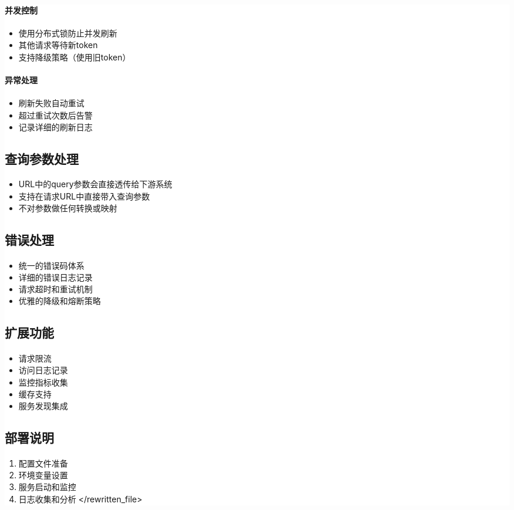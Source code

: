 #### 并发控制
- 使用分布式锁防止并发刷新
- 其他请求等待新token
- 支持降级策略（使用旧token）

#### 异常处理
- 刷新失败自动重试
- 超过重试次数后告警
- 记录详细的刷新日志

## 查询参数处理
- URL中的query参数会直接透传给下游系统
- 支持在请求URL中直接带入查询参数
- 不对参数做任何转换或映射

## 错误处理
- 统一的错误码体系
- 详细的错误日志记录
- 请求超时和重试机制
- 优雅的降级和熔断策略

## 扩展功能
- 请求限流
- 访问日志记录
- 监控指标收集
- 缓存支持
- 服务发现集成

## 部署说明
1. 配置文件准备
2. 环境变量设置
3. 服务启动和监控
4. 日志收集和分析
  </rewritten_file>